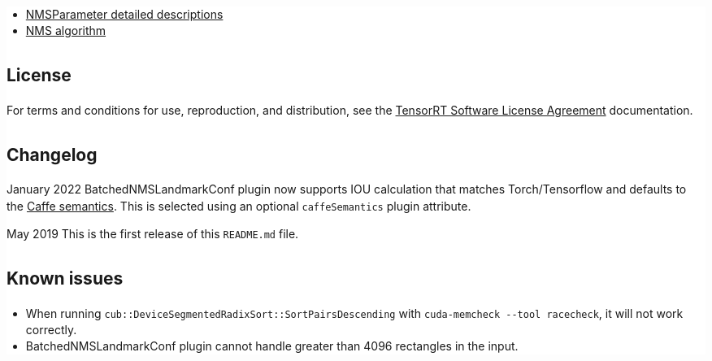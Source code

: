 - [NMSParameter detailed descriptions](https://docs.nvidia.com/deeplearning/sdk/tensorrt-api/c_api/structnvinfer1_1_1plugin_1_1_n_m_s_parameters.html)
- [NMS algorithm](https://www.coursera.org/lecture/convolutional-neural-networks/non-max-suppression-dvrjH)

## License

For terms and conditions for use, reproduction, and distribution, see the [TensorRT Software License Agreement](https://docs.nvidia.com/deeplearning/sdk/tensorrt-sla/index.html)
documentation.

## Changelog

January 2022
BatchedNMSLandmarkConf plugin now supports IOU calculation that matches Torch/Tensorflow and defaults to the [Caffe semantics](https://github.com/weiliu89/caffe/blob/ssd/src/caffe/util/bbox_util.cpp#L92-L97). This is selected using an optional `caffeSemantics` plugin attribute.

May 2019
This is the first release of this `README.md` file.

## Known issues

- When running `cub::DeviceSegmentedRadixSort::SortPairsDescending` with `cuda-memcheck --tool racecheck`, it will not work correctly.
- BatchedNMSLandmarkConf plugin cannot handle greater than 4096 rectangles in the input.
